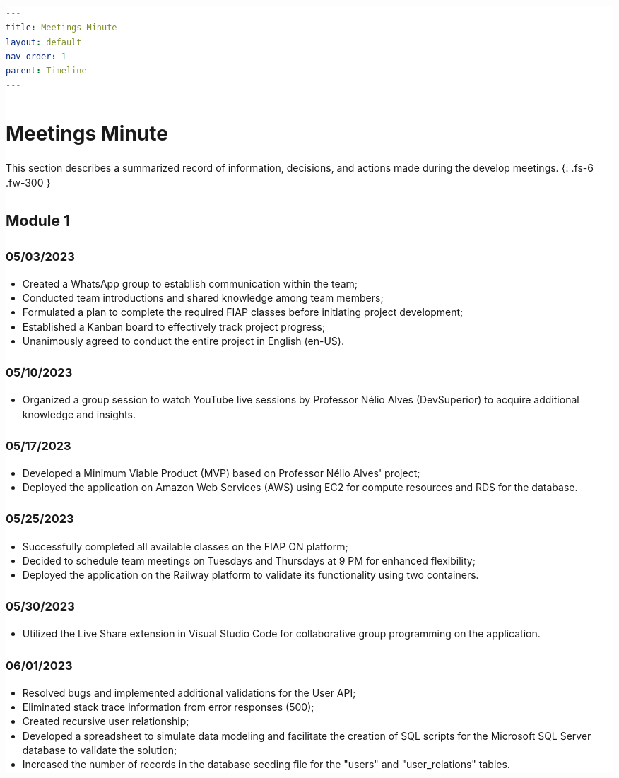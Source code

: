 ```yaml
---
title: Meetings Minute
layout: default
nav_order: 1
parent: Timeline
---
```


# Meetings Minute

This section describes a summarized record of information, decisions, and actions made during the develop meetings.
{: .fs-6 .fw-300 }

## Module 1

### 05/03/2023
- Created a WhatsApp group to establish communication within the team;
- Conducted team introductions and shared knowledge among team members;
- Formulated a plan to complete the required FIAP classes before initiating project development;
- Established a Kanban board to effectively track project progress;
- Unanimously agreed to conduct the entire project in English (en-US).

### 05/10/2023
- Organized a group session to watch YouTube live sessions by Professor Nélio Alves (DevSuperior) to acquire additional knowledge and insights.

### 05/17/2023
- Developed a Minimum Viable Product (MVP) based on Professor Nélio Alves' project;
- Deployed the application on Amazon Web Services (AWS) using EC2 for compute resources and RDS for the database.

### 05/25/2023
- Successfully completed all available classes on the FIAP ON platform;
- Decided to schedule team meetings on Tuesdays and Thursdays at 9 PM for enhanced flexibility;
- Deployed the application on the Railway platform to validate its functionality using two containers.

### 05/30/2023
- Utilized the Live Share extension in Visual Studio Code for collaborative group programming on the application.

### 06/01/2023
- Resolved bugs and implemented additional validations for the User API;
- Eliminated stack trace information from error responses (500);
- Created recursive user relationship;
- Developed a spreadsheet to simulate data modeling and facilitate the creation of SQL scripts for the Microsoft SQL Server database to validate the solution;
- Increased the number of records in the database seeding file for the "users" and "user_relations" tables.

